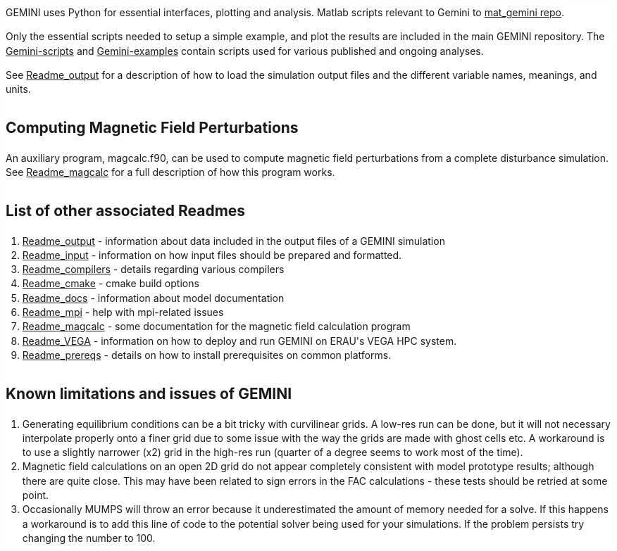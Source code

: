GEMINI uses Python for essential interfaces, plotting and analysis.
Matlab scripts relevant to Gemini to
[mat_gemini repo](https://github.com/gemini3d/mat_gemini).

Only the essential scripts needed to setup a simple example, and plot the results are included in the main GEMINI repository.
The [Gemini-scripts](https://github.com/gemini3d/GEMINI-scripts)
and
[Gemini-examples](https://github.com/gemini3d/GEMINI-examples)
contain scripts used for various published and ongoing analyses.

See [Readme_output](./docs/Readme_output.md) for a description of how to load the simulation output files and the different variable names, meanings, and units.


## Computing Magnetic Field Perturbations

An auxiliary program, magcalc.f90, can be used to compute magnetic field perturbations from a complete disturbance simulation.  See [Readme_magcalc](./docs/Readme_magcalc.md) for a full description of how this program works.


## List of other associated Readmes

1. [Readme_output](./docs/Readme_output.md) - information about data included in the output files of a GEMINI simulation
2. [Readme_input](./docs/Readme_input.md) - information on how input files should be prepared and formatted.
3. [Readme_compilers](./docs/Readme_compilers.md) - details regarding various compilers
4. [Readme_cmake](./docs/Readme_cmake.md) - cmake build options
5. [Readme_docs](./docs/Readme_docs.md) - information about model documentation
6. [Readme_mpi](./docs/Readme_mpi.md) - help with mpi-related issues
7. [Readme_magcalc](./docs/Readme_magcalc.md) - some documentation for the magnetic field calculation program
8. [Readme_VEGA](./docs/Readme_VEGA.md) - information on how to deploy and run GEMINI on ERAU's VEGA HPC system.
9. [Readme_prereqs](./docs/Readme_prereqs.md) - details on how to install prerequisites on common platforms.


## Known limitations and issues of GEMINI

1. Generating equilibrium conditions can be a bit tricky with curvilinear grids.  A low-res run can be done, but it will not necessary interpolate properly onto a finer grid due to some issue with the way the grids are made with ghost cells etc.  A workaround is to use a slightly narrower (x2) grid in the high-res run (quarter of a degree seems to work most of the time).
2. Magnetic field calculations on an open 2D grid do not appear completely consistent with model prototype results; although there are quite close.  This may have been related to sign errors in the FAC calculations - these tests should be retried at some point.
3. Occasionally MUMPS will throw an error because it underestimated the amount of memory needed for a solve.  If this happens a workaround is to add this line of code to the potential solver being used for your simulations.  If the problem persists try changing the number to 100.
